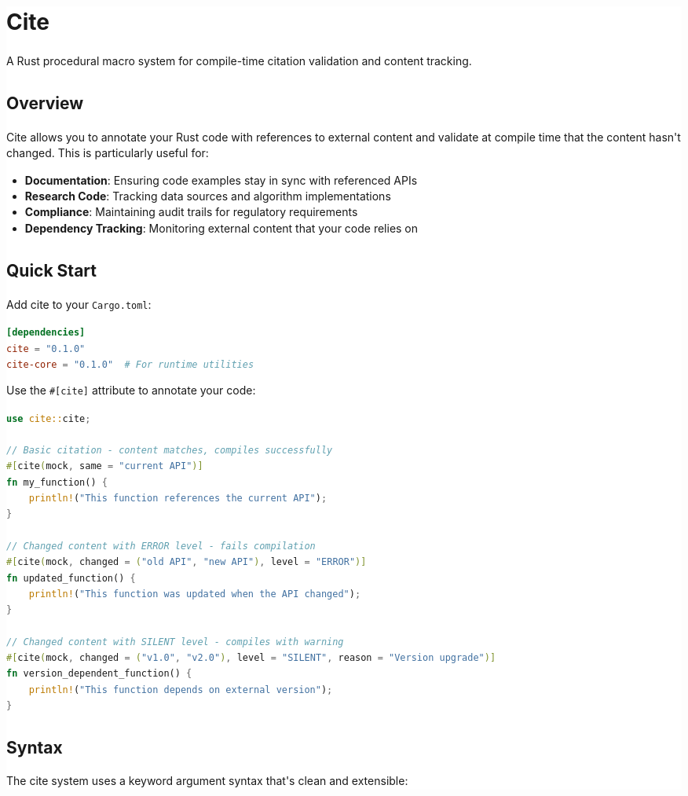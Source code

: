 # Cite

A Rust procedural macro system for compile-time citation validation and content tracking.

## Overview

Cite allows you to annotate your Rust code with references to external content and validate at compile time that the content hasn't changed. This is particularly useful for:

- **Documentation**: Ensuring code examples stay in sync with referenced APIs
- **Research Code**: Tracking data sources and algorithm implementations
- **Compliance**: Maintaining audit trails for regulatory requirements
- **Dependency Tracking**: Monitoring external content that your code relies on

## Quick Start

Add cite to your `Cargo.toml`:

```toml
[dependencies]
cite = "0.1.0"
cite-core = "0.1.0"  # For runtime utilities
```

Use the `#[cite]` attribute to annotate your code:

```rust
use cite::cite;

// Basic citation - content matches, compiles successfully
#[cite(mock, same = "current API")]
fn my_function() {
    println!("This function references the current API");
}

// Changed content with ERROR level - fails compilation
#[cite(mock, changed = ("old API", "new API"), level = "ERROR")]
fn updated_function() {
    println!("This function was updated when the API changed");
}

// Changed content with SILENT level - compiles with warning
#[cite(mock, changed = ("v1.0", "v2.0"), level = "SILENT", reason = "Version upgrade")]
fn version_dependent_function() {
    println!("This function depends on external version");
}
```

## Syntax

The cite system uses a keyword argument syntax that's clean and extensible:
